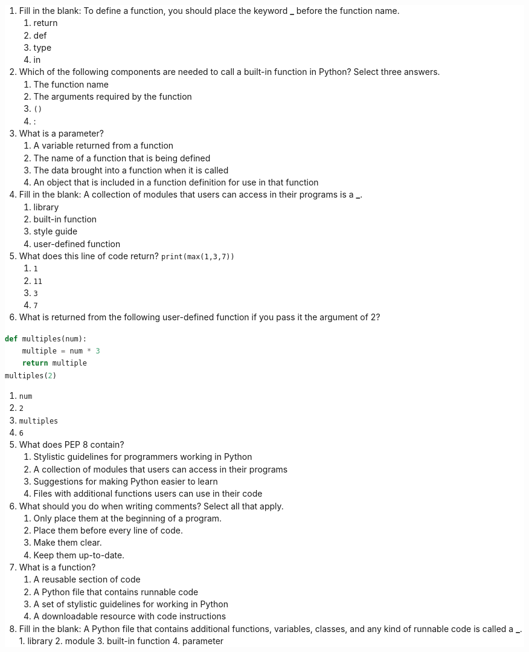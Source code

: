 1. Fill in the blank: To define a function, you should place the keyword **\_** before the function name.
   1. return
   2. def
   3. type
   4. in
2. Which of the following components are needed to call a built-in function in Python? Select three answers.
   1. The function name
   2. The arguments required by the function
   3. `()`
   4. :
3. What is a parameter?
   1. A variable returned from a function
   2. The name of a function that is being defined
   3. The data brought into a function when it is called
   4. An object that is included in a function definition for use in that function
4. Fill in the blank: A collection of modules that users can access in their programs is a **\_**.
   1. library
   2. built-in function
   3. style guide
   4. user-defined function
5. What does this line of code return? `print(max(1,3,7))`
   1. `1`
   2. `11`
   3. `3`
   4. `7`
6. What is returned from the following user-defined function if you pass it the argument of 2?

```py
def multiples(num):
    multiple = num * 3
    return multiple
multiples(2)
```

   1.  `num`
   2.  `2`
   3.  `multiples`
   4.  `6`
7.  What does PEP 8 contain?
    1.  Stylistic guidelines for programmers working in Python
    2.  A collection of modules that users can access in their programs
    3.  Suggestions for making Python easier to learn
    4.  Files with additional functions users can use in their code
8.  What should you do when writing comments? Select all that apply.
    1.  Only place them at the beginning of a program.
    2.  Place them before every line of code.
    3.  Make them clear.
    4.  Keep them up-to-date.
9.  What is a function?
    1.  A reusable section of code
    2.  A Python file that contains runnable code
    3.  A set of stylistic guidelines for working in Python
    4.  A downloadable resource with code instructions
10.  Fill in the blank: A Python file that contains additional functions, variables, classes, and any kind of runnable code is called a **\_**.
    1.  library
    2.  module
    3.  built-in function
    4.  parameter
